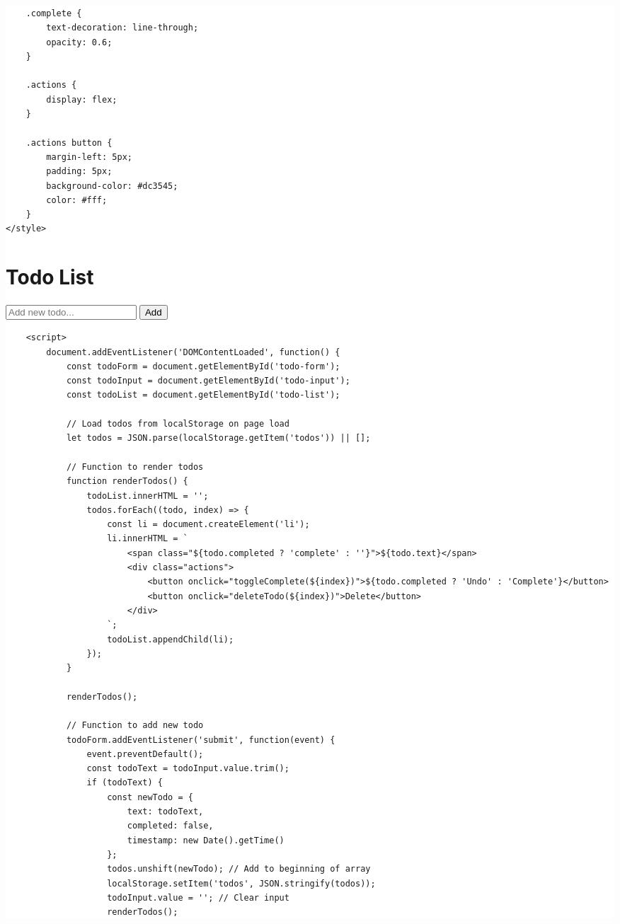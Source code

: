         .complete {
            text-decoration: line-through;
            opacity: 0.6;
        }

        .actions {
            display: flex;
        }

        .actions button {
            margin-left: 5px;
            padding: 5px;
            background-color: #dc3545;
            color: #fff;
        }
    </style>
</head>
<body>
    <div class="todo-container">
        <h1>Todo List</h1>
        <form id="todo-form">
            <input type="text" id="todo-input" placeholder="Add new todo..." required>
            <button type="submit">Add</button>
        </form>
        <ul id="todo-list"></ul>

        <script>
            document.addEventListener('DOMContentLoaded', function() {
                const todoForm = document.getElementById('todo-form');
                const todoInput = document.getElementById('todo-input');
                const todoList = document.getElementById('todo-list');

                // Load todos from localStorage on page load
                let todos = JSON.parse(localStorage.getItem('todos')) || [];

                // Function to render todos
                function renderTodos() {
                    todoList.innerHTML = '';
                    todos.forEach((todo, index) => {
                        const li = document.createElement('li');
                        li.innerHTML = `
                            <span class="${todo.completed ? 'complete' : ''}">${todo.text}</span>
                            <div class="actions">
                                <button onclick="toggleComplete(${index})">${todo.completed ? 'Undo' : 'Complete'}</button>
                                <button onclick="deleteTodo(${index})">Delete</button>
                            </div>
                        `;
                        todoList.appendChild(li);
                    });
                }

                renderTodos();

                // Function to add new todo
                todoForm.addEventListener('submit', function(event) {
                    event.preventDefault();
                    const todoText = todoInput.value.trim();
                    if (todoText) {
                        const newTodo = {
                            text: todoText,
                            completed: false,
                            timestamp: new Date().getTime()
                        };
                        todos.unshift(newTodo); // Add to beginning of array
                        localStorage.setItem('todos', JSON.stringify(todos));
                        todoInput.value = ''; // Clear input
                        renderTodos();